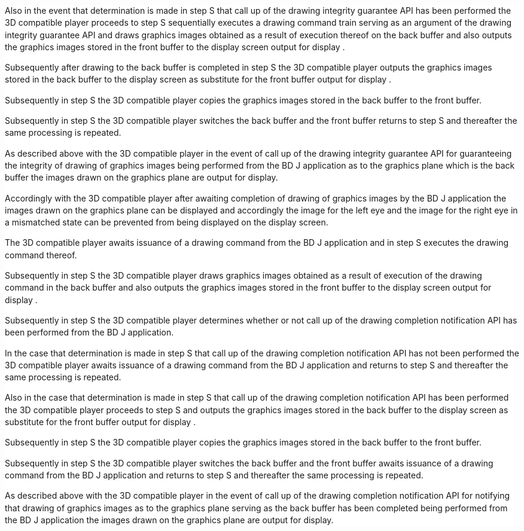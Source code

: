 Also in the event that determination is made in step S that call up of the drawing integrity guarantee API has been performed the 3D compatible player proceeds to step S sequentially executes a drawing command train serving as an argument of the drawing integrity guarantee API and draws graphics images obtained as a result of execution thereof on the back buffer and also outputs the graphics images stored in the front buffer to the display screen output for display .

Subsequently after drawing to the back buffer is completed in step S the 3D compatible player outputs the graphics images stored in the back buffer to the display screen as substitute for the front buffer output for display .

Subsequently in step S the 3D compatible player copies the graphics images stored in the back buffer to the front buffer.

Subsequently in step S the 3D compatible player switches the back buffer and the front buffer returns to step S and thereafter the same processing is repeated.

As described above with the 3D compatible player in the event of call up of the drawing integrity guarantee API for guaranteeing the integrity of drawing of graphics images being performed from the BD J application as to the graphics plane which is the back buffer the images drawn on the graphics plane are output for display.

Accordingly with the 3D compatible player after awaiting completion of drawing of graphics images by the BD J application the images drawn on the graphics plane can be displayed and accordingly the image for the left eye and the image for the right eye in a mismatched state can be prevented from being displayed on the display screen.

The 3D compatible player awaits issuance of a drawing command from the BD J application and in step S executes the drawing command thereof.

Subsequently in step S the 3D compatible player draws graphics images obtained as a result of execution of the drawing command in the back buffer and also outputs the graphics images stored in the front buffer to the display screen output for display .

Subsequently in step S the 3D compatible player determines whether or not call up of the drawing completion notification API has been performed from the BD J application.

In the case that determination is made in step S that call up of the drawing completion notification API has not been performed the 3D compatible player awaits issuance of a drawing command from the BD J application and returns to step S and thereafter the same processing is repeated.

Also in the case that determination is made in step S that call up of the drawing completion notification API has been performed the 3D compatible player proceeds to step S and outputs the graphics images stored in the back buffer to the display screen as substitute for the front buffer output for display .

Subsequently in step S the 3D compatible player copies the graphics images stored in the back buffer to the front buffer.

Subsequently in step S the 3D compatible player switches the back buffer and the front buffer awaits issuance of a drawing command from the BD J application and returns to step S and thereafter the same processing is repeated.

As described above with the 3D compatible player in the event of call up of the drawing completion notification API for notifying that drawing of graphics images as to the graphics plane serving as the back buffer has been completed being performed from the BD J application the images drawn on the graphics plane are output for display.
